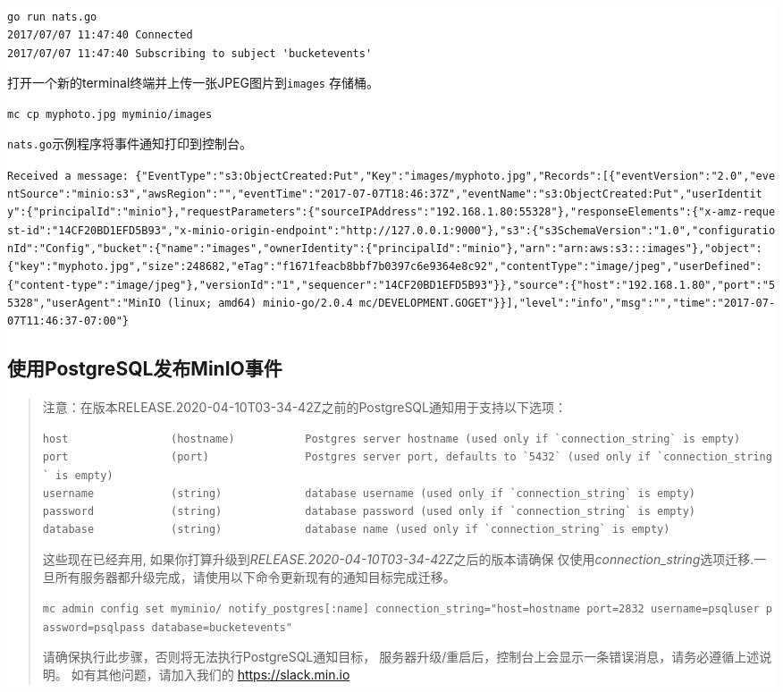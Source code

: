```
go run nats.go
2017/07/07 11:47:40 Connected
2017/07/07 11:47:40 Subscribing to subject 'bucketevents'
```

打开一个新的terminal终端并上传一张JPEG图片到``images`` 存储桶。

```
mc cp myphoto.jpg myminio/images
```

`nats.go`示例程序将事件通知打印到控制台。

```
Received a message: {"EventType":"s3:ObjectCreated:Put","Key":"images/myphoto.jpg","Records":[{"eventVersion":"2.0","eventSource":"minio:s3","awsRegion":"","eventTime":"2017-07-07T18:46:37Z","eventName":"s3:ObjectCreated:Put","userIdentity":{"principalId":"minio"},"requestParameters":{"sourceIPAddress":"192.168.1.80:55328"},"responseElements":{"x-amz-request-id":"14CF20BD1EFD5B93","x-minio-origin-endpoint":"http://127.0.0.1:9000"},"s3":{"s3SchemaVersion":"1.0","configurationId":"Config","bucket":{"name":"images","ownerIdentity":{"principalId":"minio"},"arn":"arn:aws:s3:::images"},"object":{"key":"myphoto.jpg","size":248682,"eTag":"f1671feacb8bbf7b0397c6e9364e8c92","contentType":"image/jpeg","userDefined":{"content-type":"image/jpeg"},"versionId":"1","sequencer":"14CF20BD1EFD5B93"}},"source":{"host":"192.168.1.80","port":"55328","userAgent":"MinIO (linux; amd64) minio-go/2.0.4 mc/DEVELOPMENT.GOGET"}}],"level":"info","msg":"","time":"2017-07-07T11:46:37-07:00"}
```

<a name="PostgreSQL"></a>
## 使用PostgreSQL发布MinIO事件

> 注意：在版本RELEASE.2020-04-10T03-34-42Z之前的PostgreSQL通知用于支持以下选项：
>
> ```
> host                (hostname)           Postgres server hostname (used only if `connection_string` is empty)
> port                (port)               Postgres server port, defaults to `5432` (used only if `connection_string` is empty)
> username            (string)             database username (used only if `connection_string` is empty)
> password            (string)             database password (used only if `connection_string` is empty)
> database            (string)             database name (used only if `connection_string` is empty)
> ```
>
> 这些现在已经弃用, 如果你打算升级到*RELEASE.2020-04-10T03-34-42Z*之后的版本请确保
> 仅使用*connection_string*选项迁移.一旦所有服务器都升级完成，请使用以下命令更新现有的通知目标完成迁移。
>
> ```
> mc admin config set myminio/ notify_postgres[:name] connection_string="host=hostname port=2832 username=psqluser password=psqlpass database=bucketevents"
> ```
>
> 请确保执行此步骤，否则将无法执行PostgreSQL通知目标，
> 服务器升级/重启后，控制台上会显示一条错误消息，请务必遵循上述说明。
> 如有其他问题，请加入我们的 https://slack.min.io
